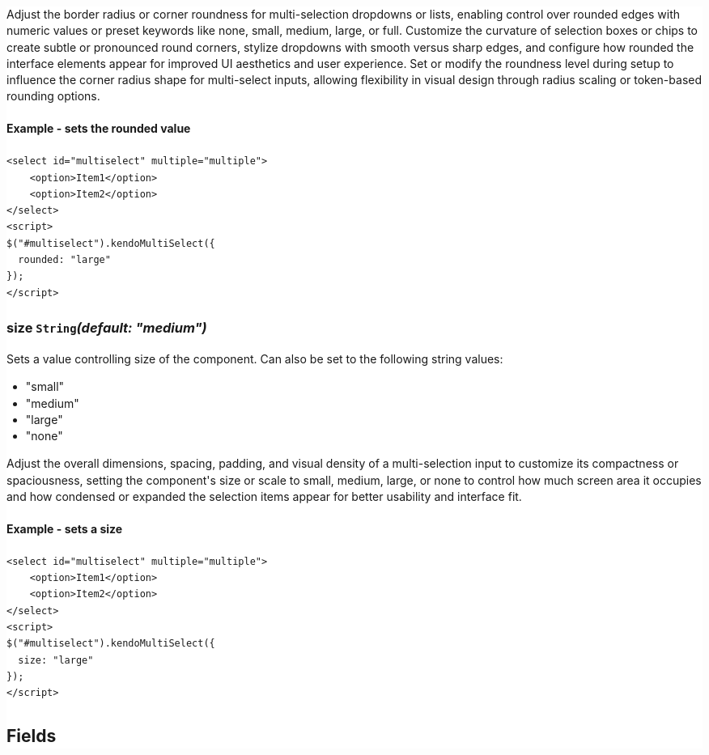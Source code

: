 <div class="meta-api-description">
Adjust the border radius or corner roundness for multi-selection dropdowns or lists, enabling control over rounded edges with numeric values or preset keywords like none, small, medium, large, or full. Customize the curvature of selection boxes or chips to create subtle or pronounced round corners, stylize dropdowns with smooth versus sharp edges, and configure how rounded the interface elements appear for improved UI aesthetics and user experience. Set or modify the roundness level during setup to influence the corner radius shape for multi-select inputs, allowing flexibility in visual design through radius scaling or token-based rounding options.
</div>

#### Example - sets the rounded value

    <select id="multiselect" multiple="multiple">
        <option>Item1</option>
        <option>Item2</option>
    </select>
    <script>
    $("#multiselect").kendoMultiSelect({
      rounded: "large"
    });
    </script>

### size `String`*(default: "medium")*

Sets a value controlling size of the component. Can also be set to the following string values:

- "small"
- "medium"
- "large"
- "none"


<div class="meta-api-description">
Adjust the overall dimensions, spacing, padding, and visual density of a multi-selection input to customize its compactness or spaciousness, setting the component's size or scale to small, medium, large, or none to control how much screen area it occupies and how condensed or expanded the selection items appear for better usability and interface fit.
</div>

#### Example - sets a size

    <select id="multiselect" multiple="multiple">
        <option>Item1</option>
        <option>Item2</option>
    </select>
    <script>
    $("#multiselect").kendoMultiSelect({
      size: "large"
    });
    </script>

## Fields

